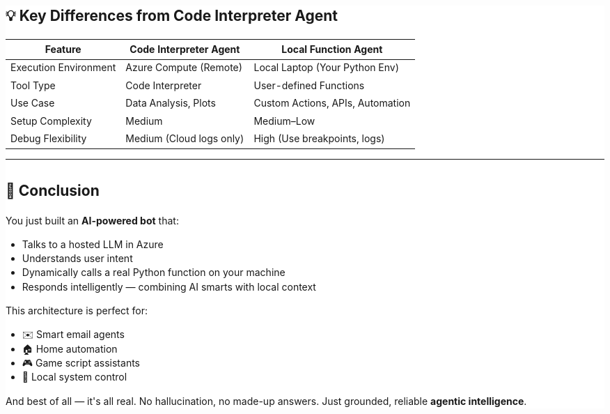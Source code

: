 ## 💡 Key Differences from Code Interpreter Agent

| Feature               | Code Interpreter Agent   | Local Function Agent             |
| --------------------- | ------------------------ | -------------------------------- |
| Execution Environment | Azure Compute (Remote)   | Local Laptop (Your Python Env)   |
| Tool Type             | Code Interpreter         | User-defined Functions           |
| Use Case              | Data Analysis, Plots     | Custom Actions, APIs, Automation |
| Setup Complexity      | Medium                   | Medium–Low                       |
| Debug Flexibility     | Medium (Cloud logs only) | High (Use breakpoints, logs)     |

---

## 🏁 Conclusion

You just built an **AI-powered bot** that:

- Talks to a hosted LLM in Azure
- Understands user intent
- Dynamically calls a real Python function on your machine
- Responds intelligently — combining AI smarts with local context

This architecture is perfect for:

- ✉️ Smart email agents
- 🏠 Home automation
- 🎮 Game script assistants
- 🔐 Local system control

And best of all — it's all real. No hallucination, no made-up answers. Just grounded, reliable **agentic intelligence**.

